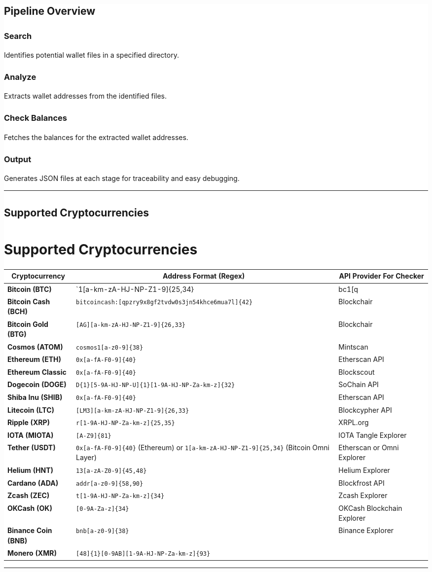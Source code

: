 ## Pipeline Overview

### Search
Identifies potential wallet files in a specified directory.

### Analyze
Extracts wallet addresses from the identified files.

### Check Balances
Fetches the balances for the extracted wallet addresses.

### Output
Generates JSON files at each stage for traceability and easy debugging.

---

## Supported Cryptocurrencies
# Supported Cryptocurrencies

| Cryptocurrency       | Address Format (Regex)                                                                                   | API Provider For Checker               |
|-----------------------|---------------------------------------------------------------------------------------------------------|---------------------------------------|
| **Bitcoin (BTC)**     | `1[a-km-zA-HJ-NP-Z1-9]{25,34}|bc1[q|p|z][a-zA-HJ-NP-Z0-9]{38,64}`                                        | Blockstream API                       |
| **Bitcoin Cash (BCH)**| `bitcoincash:[qpzry9x8gf2tvdw0s3jn54khce6mua7l]{42}`                                                     | Blockchair                            |
| **Bitcoin Gold (BTG)**| `[AG][a-km-zA-HJ-NP-Z1-9]{26,33}`                                                                       | Blockchair                            |
| **Cosmos (ATOM)**     | `cosmos1[a-z0-9]{38}`                                                                                   | Mintscan                              |
| **Ethereum (ETH)**    | `0x[a-fA-F0-9]{40}`                                                                                     | Etherscan API                         |
| **Ethereum Classic**  | `0x[a-fA-F0-9]{40}`                                                                                     | Blockscout                            |
| **Dogecoin (DOGE)**   | `D{1}[5-9A-HJ-NP-U]{1}[1-9A-HJ-NP-Za-km-z]{32}`                                                         | SoChain API                           |
| **Shiba Inu (SHIB)**  | `0x[a-fA-F0-9]{40}`                                                                                     | Etherscan API                         |
| **Litecoin (LTC)**    | `[LM3][a-km-zA-HJ-NP-Z1-9]{26,33}`                                                                      | Blockcypher API                       |
| **Ripple (XRP)**      | `r[1-9A-HJ-NP-Za-km-z]{25,35}`                                                                          | XRPL.org                              |
| **IOTA (MIOTA)**      | `[A-Z9]{81}`                                                                                           | IOTA Tangle Explorer                  |
| **Tether (USDT)**     | `0x[a-fA-F0-9]{40}` (Ethereum) or `1[a-km-zA-HJ-NP-Z1-9]{25,34}` (Bitcoin Omni Layer)                   | Etherscan or Omni Explorer            |
| **Helium (HNT)**      | `13[a-zA-Z0-9]{45,48}`                                                                                 | Helium Explorer                       |
| **Cardano (ADA)**     | `addr[a-z0-9]{58,90}`                                                                                  | Blockfrost API                        |
| **Zcash (ZEC)**       | `t[1-9A-HJ-NP-Za-km-z]{34}`                                                                            | Zcash Explorer                        |
| **OKCash (OK)**       | `[0-9A-Za-z]{34}`                                                                                      | OKCash Blockchain Explorer            |
| **Binance Coin (BNB)**| `bnb[a-z0-9]{38}`                                                                                      | Binance Explorer                      |
| **Monero (XMR)**      | `[48]{1}[0-9AB][1-9A-HJ-NP-Za-km-z]{93}`        

---